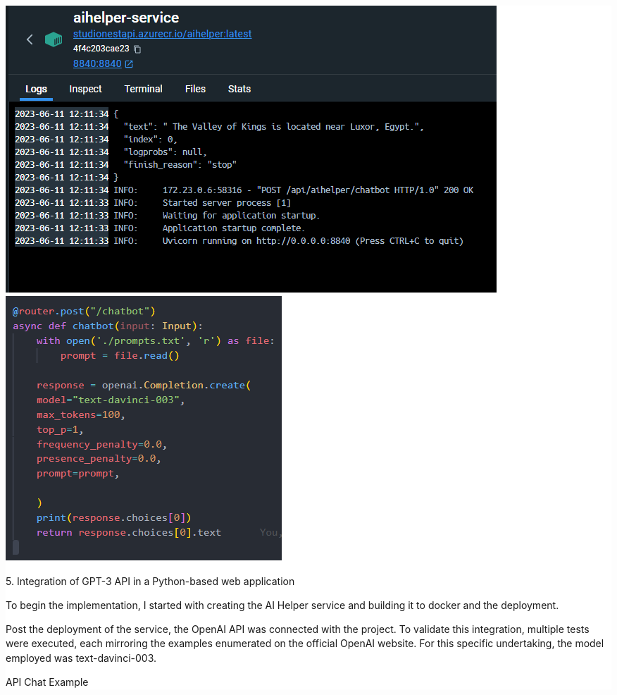 ![](./img/ai-chatbot/gnn4dbs4.png)![](./img/ai-chatbot/mswneaxo.png)

5\. Integration of GPT-3 API in a Python-based web application

To begin the implementation, I started with creating the AI Helper
service and building it to docker and the deployment.

Post the deployment of the service, the OpenAI API was connected with
the project. To validate this integration, multiple tests were executed,
each mirroring the examples enumerated on the official OpenAI website.
For this specific undertaking, the model employed was text-davinci-003.

API Chat Example
